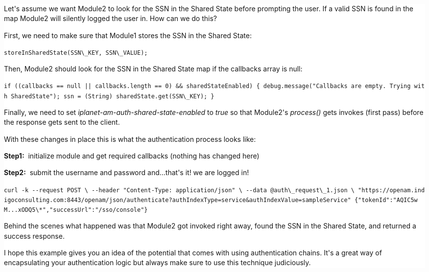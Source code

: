 Let's assume we want Module2 to look for the SSN in the Shared State before prompting the user. If a valid SSN is found in the map Module2 will silently logged the user in. How can we do this?

First, we need to make sure that Module1 stores the SSN in the Shared State:

```
storeInSharedState(SSN\_KEY, SSN\_VALUE);
```

Then, Module2 should look for the SSN in the Shared State map if the callbacks array is null:

```
if ((callbacks == null || callbacks.length == 0) && sharedStateEnabled) { debug.message("Callbacks are empty. Trying with SharedState"); ssn = (String) sharedState.get(SSN\_KEY); }
```

Finally, we need to set&nbsp;_iplanet-am-auth-shared-state-enabled_ to _true_ so that Module2's _process()_ gets invokes (first pass) before the response gets sent to the client.

With these changes in place this is what the authentication process looks like:

**Step1:** &nbsp;initialize module and get required callbacks (nothing has changed here)

**Step2:** &nbsp;submit the username and password and...that's it! we are logged in!

```
curl -k --request POST \ --header "Content-Type: application/json" \ --data @auth\_request\_1.json \ "https://openam.indigoconsulting.com:8443/openam/json/authenticate?authIndexType=service&authIndexValue=sampleService" {"tokenId":"AQIC5wM...xODQ5\*","successUrl":"/sso/console"}
```

Behind the scenes what happened was&nbsp;that Module2 got invoked right away, found the SSN in the Shared State, and returned a success response.

I hope this example gives you an idea of the&nbsp;potential that comes with using authentication chains. It's a great way of encapsulating your authentication logic&nbsp;but always make sure to use this technique judiciously.

